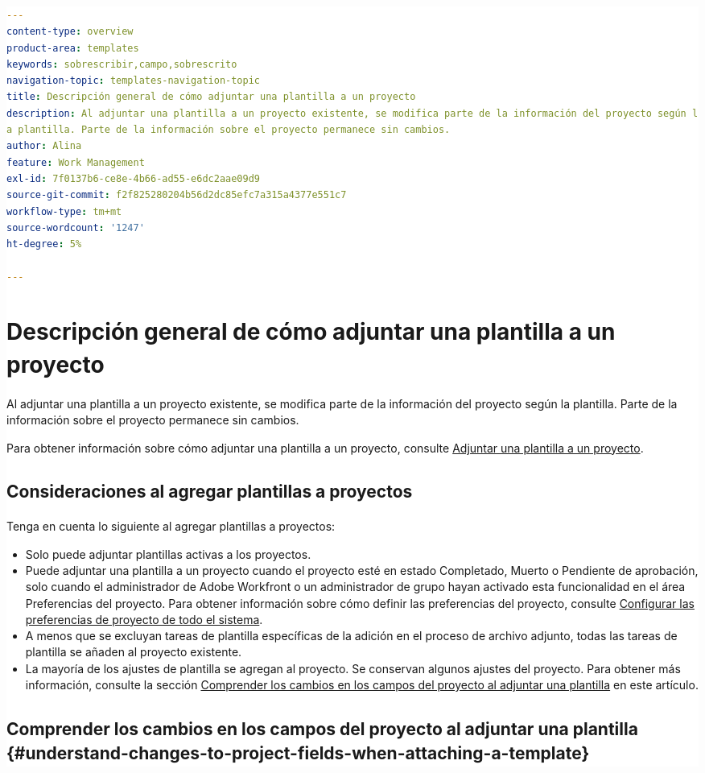 ```yaml
---
content-type: overview
product-area: templates
keywords: sobrescribir,campo,sobrescrito
navigation-topic: templates-navigation-topic
title: Descripción general de cómo adjuntar una plantilla a un proyecto
description: Al adjuntar una plantilla a un proyecto existente, se modifica parte de la información del proyecto según la plantilla. Parte de la información sobre el proyecto permanece sin cambios.
author: Alina
feature: Work Management
exl-id: 7f0137b6-ce8e-4b66-ad55-e6dc2aae09d9
source-git-commit: f2f825280204b56d2dc85efc7a315a4377e551c7
workflow-type: tm+mt
source-wordcount: '1247'
ht-degree: 5%

---
```


# Descripción general de cómo adjuntar una plantilla a un proyecto

Al adjuntar una plantilla a un proyecto existente, se modifica parte de la información del proyecto según la plantilla. Parte de la información sobre el proyecto permanece sin cambios.

Para obtener información sobre cómo adjuntar una plantilla a un proyecto, consulte [Adjuntar una plantilla a un proyecto](../../../manage-work/projects/create-and-manage-templates/attach-template-to-project.md).

## Consideraciones al agregar plantillas a proyectos

Tenga en cuenta lo siguiente al agregar plantillas a proyectos:

* Solo puede adjuntar plantillas activas a los proyectos.
* Puede adjuntar una plantilla a un proyecto cuando el proyecto esté en estado Completado, Muerto o Pendiente de aprobación, solo cuando el administrador de Adobe Workfront o un administrador de grupo hayan activado esta funcionalidad en el área Preferencias del proyecto. Para obtener información sobre cómo definir las preferencias del proyecto, consulte [Configurar las preferencias de proyecto de todo el sistema](../../../administration-and-setup/set-up-workfront/configure-system-defaults/set-project-preferences.md).
* A menos que se excluyan tareas de plantilla específicas de la adición en el proceso de archivo adjunto, todas las tareas de plantilla se añaden al proyecto existente.
* La mayoría de los ajustes de plantilla se agregan al proyecto. Se conservan algunos ajustes del proyecto. Para obtener más información, consulte la sección [Comprender los cambios en los campos del proyecto al adjuntar una plantilla](#understand-changes-to-project-fields-when-attaching-a-template) en este artículo.

## Comprender los cambios en los campos del proyecto al adjuntar una plantilla {#understand-changes-to-project-fields-when-attaching-a-template}

